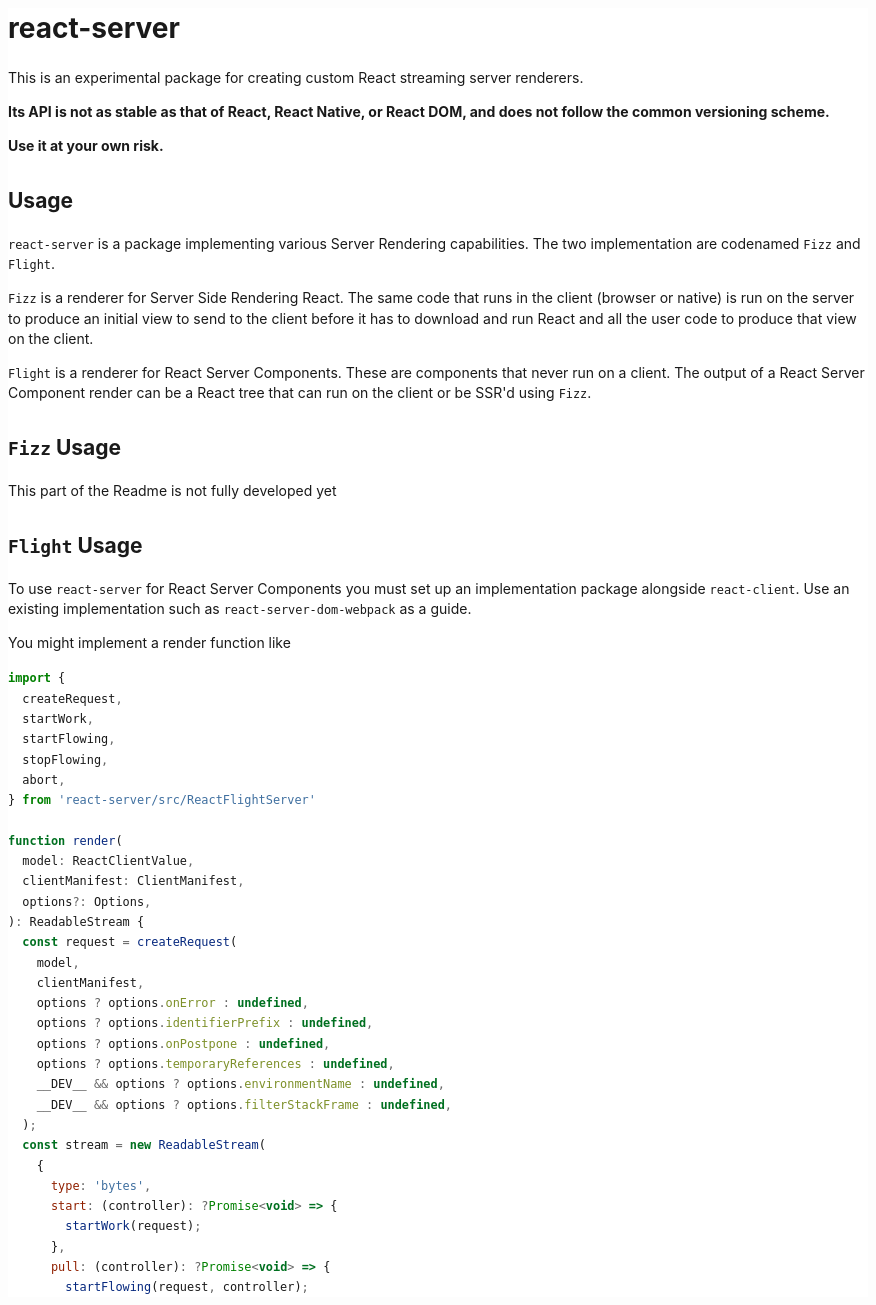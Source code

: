 # react-server

This is an experimental package for creating custom React streaming server renderers.

**Its API is not as stable as that of React, React Native, or React DOM, and does not follow the common versioning scheme.**

**Use it at your own risk.**

## Usage

`react-server` is a package implementing various Server Rendering capabilities. The two implementation are codenamed `Fizz` and `Flight`.

`Fizz` is a renderer for Server Side Rendering React. The same code that runs in the client (browser or native) is run on the server to produce an initial view to send to the client before it has to download and run React and all the user code to produce that view on the client.

`Flight` is a renderer for React Server Components. These are components that never run on a client. The output of a React Server Component render can be a React tree that can run on the client or be SSR'd using `Fizz`.

## `Fizz` Usage

This part of the Readme is not fully developed yet

## `Flight` Usage

To use `react-server` for React Server Components you must set up an implementation package alongside `react-client`. Use an existing implementation such as `react-server-dom-webpack` as a guide.

You might implement a render function like

```js
import {
  createRequest,
  startWork,
  startFlowing,
  stopFlowing,
  abort,
} from 'react-server/src/ReactFlightServer'

function render(
  model: ReactClientValue,
  clientManifest: ClientManifest,
  options?: Options,
): ReadableStream {
  const request = createRequest(
    model,
    clientManifest,
    options ? options.onError : undefined,
    options ? options.identifierPrefix : undefined,
    options ? options.onPostpone : undefined,
    options ? options.temporaryReferences : undefined,
    __DEV__ && options ? options.environmentName : undefined,
    __DEV__ && options ? options.filterStackFrame : undefined,
  );
  const stream = new ReadableStream(
    {
      type: 'bytes',
      start: (controller): ?Promise<void> => {
        startWork(request);
      },
      pull: (controller): ?Promise<void> => {
        startFlowing(request, controller);
```